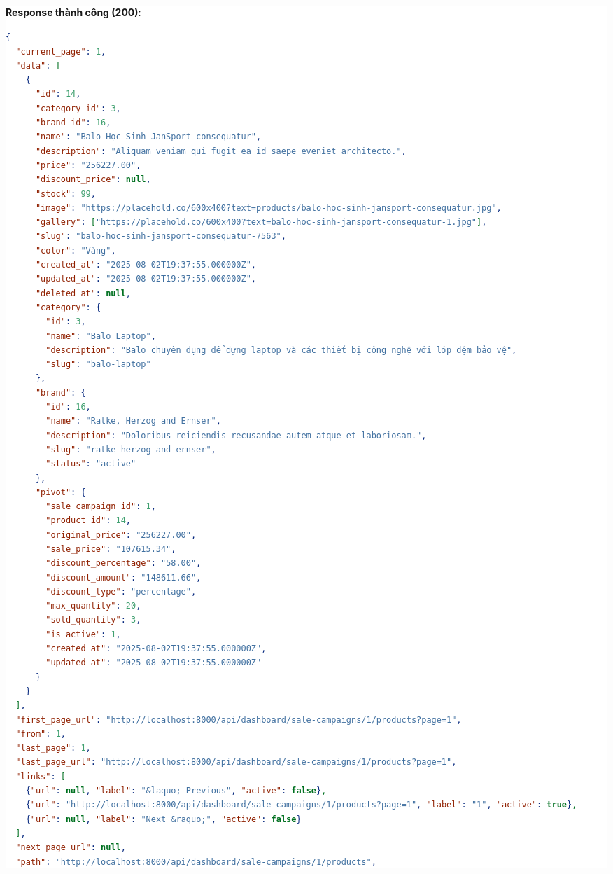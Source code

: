 **Response thành công (200)**:

```json
{
  "current_page": 1,
  "data": [
    {
      "id": 14,
      "category_id": 3,
      "brand_id": 16,
      "name": "Balo Học Sinh JanSport consequatur",
      "description": "Aliquam veniam qui fugit ea id saepe eveniet architecto.",
      "price": "256227.00",
      "discount_price": null,
      "stock": 99,
      "image": "https://placehold.co/600x400?text=products/balo-hoc-sinh-jansport-consequatur.jpg",
      "gallery": ["https://placehold.co/600x400?text=balo-hoc-sinh-jansport-consequatur-1.jpg"],
      "slug": "balo-hoc-sinh-jansport-consequatur-7563",
      "color": "Vàng",
      "created_at": "2025-08-02T19:37:55.000000Z",
      "updated_at": "2025-08-02T19:37:55.000000Z",
      "deleted_at": null,
      "category": {
        "id": 3,
        "name": "Balo Laptop",
        "description": "Balo chuyên dụng để đựng laptop và các thiết bị công nghệ với lớp đệm bảo vệ",
        "slug": "balo-laptop"
      },
      "brand": {
        "id": 16,
        "name": "Ratke, Herzog and Ernser",
        "description": "Doloribus reiciendis recusandae autem atque et laboriosam.",
        "slug": "ratke-herzog-and-ernser",
        "status": "active"
      },
      "pivot": {
        "sale_campaign_id": 1,
        "product_id": 14,
        "original_price": "256227.00",
        "sale_price": "107615.34",
        "discount_percentage": "58.00",
        "discount_amount": "148611.66",
        "discount_type": "percentage",
        "max_quantity": 20,
        "sold_quantity": 3,
        "is_active": 1,
        "created_at": "2025-08-02T19:37:55.000000Z",
        "updated_at": "2025-08-02T19:37:55.000000Z"
      }
    }
  ],
  "first_page_url": "http://localhost:8000/api/dashboard/sale-campaigns/1/products?page=1",
  "from": 1,
  "last_page": 1,
  "last_page_url": "http://localhost:8000/api/dashboard/sale-campaigns/1/products?page=1",
  "links": [
    {"url": null, "label": "&laquo; Previous", "active": false},
    {"url": "http://localhost:8000/api/dashboard/sale-campaigns/1/products?page=1", "label": "1", "active": true},
    {"url": null, "label": "Next &raquo;", "active": false}
  ],
  "next_page_url": null,
  "path": "http://localhost:8000/api/dashboard/sale-campaigns/1/products",
```